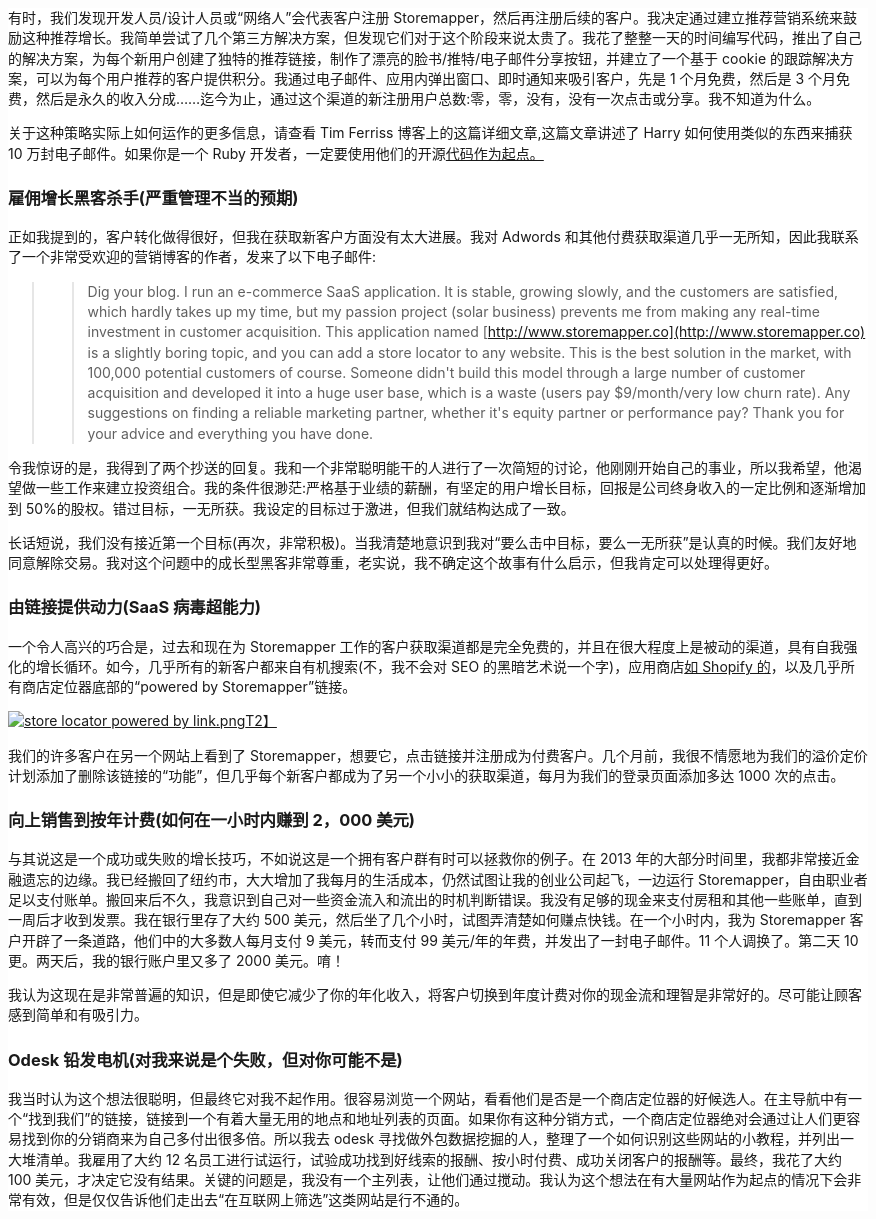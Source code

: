 有时，我们发现开发人员/设计人员或“网络人”会代表客户注册 Storemapper，然后再注册后续的客户。我决定通过建立推荐营销系统来鼓励这种推荐增长。我简单尝试了几个第三方解决方案，但发现它们对于这个阶段来说太贵了。我花了整整一天的时间编写代码，推出了自己的解决方案，为每个新用户创建了独特的推荐链接，制作了漂亮的脸书/推特/电子邮件分享按钮，并建立了一个基于 cookie 的跟踪解决方案，可以为每个用户推荐的客户提供积分。我通过电子邮件、应用内弹出窗口、即时通知来吸引客户，先是 1 个月免费，然后是 3 个月免费，然后是永久的收入分成……迄今为止，通过这个渠道的新注册用户总数:零，零，没有，没有一次点击或分享。我不知道为什么。

关于这种策略实际上如何运作的更多信息，请查看 Tim Ferriss 博客上的这篇详细文章,这篇文章讲述了 Harry 如何使用类似的东西来捕获 10 万封电子邮件。如果你是一个 Ruby 开发者，一定要使用他们的开源[代码作为起点。](https://github.com/harrystech/prelaunchr)

### 雇佣增长黑客杀手(严重管理不当的预期)

正如我提到的，客户转化做得很好，但我在获取新客户方面没有太大进展。我对 Adwords 和其他付费获取渠道几乎一无所知，因此我联系了一个非常受欢迎的营销博客的作者，发来了以下电子邮件:

> > Dig your blog. I run an e-commerce SaaS application. It is stable, growing slowly, and the customers are satisfied, which hardly takes up my time, but my passion project (solar business) prevents me from making any real-time investment in customer acquisition. This application named [http://www.storemapper.co](http://www.storemapper.co) is a slightly boring topic, and you can add a store locator to any website. This is the best solution in the market, with 100,000 potential customers of course. Someone didn't build this model through a large number of customer acquisition and developed it into a huge user base, which is a waste (users pay $9/month/very low churn rate). Any suggestions on finding a reliable marketing partner, whether it's equity partner or performance pay? Thank you for your advice and everything you have done.

令我惊讶的是，我得到了两个抄送的回复。我和一个非常聪明能干的人进行了一次简短的讨论，他刚刚开始自己的事业，所以我希望，他渴望做一些工作来建立投资组合。我的条件很渺茫:严格基于业绩的薪酬，有坚定的用户增长目标，回报是公司终身收入的一定比例和逐渐增加到 50%的股权。错过目标，一无所获。我设定的目标过于激进，但我们就结构达成了一致。

长话短说，我们没有接近第一个目标(再次，非常积极)。当我清楚地意识到我对“要么击中目标，要么一无所获”是认真的时候。我们友好地同意解除交易。我对这个问题中的成长型黑客非常尊重，老实说，我不确定这个故事有什么启示，但我肯定可以处理得更好。

### 由链接提供动力(SaaS 病毒超能力)

一个令人高兴的巧合是，过去和现在为 Storemapper 工作的客户获取渠道都是完全免费的，并且在很大程度上是被动的渠道，具有自我强化的增长循环。如今，几乎所有的新客户都来自有机搜索(不，我不会对 SEO 的黑暗艺术说一个字)，应用商店[如 Shopify 的](https://apps.shopify.com/storemapper)，以及几乎所有商店定位器底部的“powered by Storemapper”链接。

[![store locator powered by link.png](../Images/4bf63178171f09ef55cf8e217acdde8a.png)T2】](http://tylertringas.com/wp-content/uploads/2014/08/pe1fqerjncira.png)

我们的许多客户在另一个网站上看到了 Storemapper，想要它，点击链接并注册成为付费客户。几个月前，我很不情愿地为我们的溢价定价计划添加了删除该链接的“功能”，但几乎每个新客户都成为了另一个小小的获取渠道，每月为我们的登录页面添加多达 1000 次的点击。

### 向上销售到按年计费(如何在一小时内赚到 2，000 美元)

与其说这是一个成功或失败的增长技巧，不如说这是一个拥有客户群有时可以拯救你的例子。在 2013 年的大部分时间里，我都非常接近金融遗忘的边缘。我已经搬回了纽约市，大大增加了我每月的生活成本，仍然试图让我的创业公司起飞，一边运行 Storemapper，自由职业者足以支付账单。搬回来后不久，我意识到自己对一些资金流入和流出的时机判断错误。我没有足够的现金来支付房租和其他一些账单，直到一周后才收到发票。我在银行里存了大约 500 美元，然后坐了几个小时，试图弄清楚如何赚点快钱。在一个小时内，我为 Storemapper 客户开辟了一条道路，他们中的大多数人每月支付 9 美元，转而支付 99 美元/年的年费，并发出了一封电子邮件。11 个人调换了。第二天 10 更。两天后，我的银行账户里又多了 2000 美元。唷！

我认为这现在是非常普遍的知识，但是即使它减少了你的年化收入，将客户切换到年度计费对你的现金流和理智是非常好的。尽可能让顾客感到简单和有吸引力。

### Odesk 铅发电机(对我来说是个失败，但对你可能不是)

我当时认为这个想法很聪明，但最终它对我不起作用。很容易浏览一个网站，看看他们是否是一个商店定位器的好候选人。在主导航中有一个“找到我们”的链接，链接到一个有着大量无用的地点和地址列表的页面。如果你有这种分销方式，一个商店定位器绝对会通过让人们更容易找到你的分销商来为自己多付出很多倍。所以我去 odesk 寻找做外包数据挖掘的人，整理了一个如何识别这些网站的小教程，并列出一大堆清单。我雇用了大约 12 名员工进行试运行，试验成功找到好线索的报酬、按小时付费、成功关闭客户的报酬等。最终，我花了大约 100 美元，才决定它没有结果。关键的问题是，我没有一个主列表，让他们通过搅动。我认为这个想法在有大量网站作为起点的情况下会非常有效，但是仅仅告诉他们走出去“在互联网上筛选”这类网站是行不通的。
